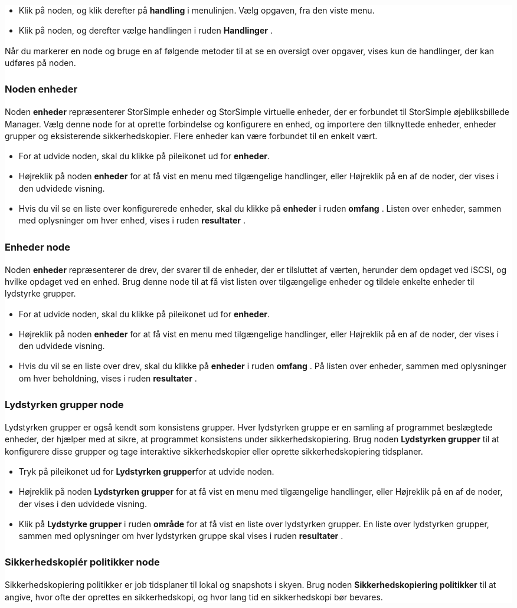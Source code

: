 - Klik på noden, og klik derefter på **handling** i menulinjen. Vælg opgaven, fra den viste menu.

- Klik på noden, og derefter vælge handlingen i ruden **Handlinger** .

Når du markerer en node og bruge en af følgende metoder til at se en oversigt over opgaver, vises kun de handlinger, der kan udføres på noden.

### <a name="devices-node"></a>Noden enheder

Noden **enheder** repræsenterer StorSimple enheder og StorSimple virtuelle enheder, der er forbundet til StorSimple øjebliksbillede Manager. Vælg denne node for at oprette forbindelse og konfigurere en enhed, og importere den tilknyttede enheder, enheder grupper og eksisterende sikkerhedskopier. Flere enheder kan være forbundet til en enkelt vært.

- For at udvide noden, skal du klikke på pileikonet ud for **enheder**.

- Højreklik på noden **enheder** for at få vist en menu med tilgængelige handlinger, eller Højreklik på en af de noder, der vises i den udvidede visning.

- Hvis du vil se en liste over konfigurerede enheder, skal du klikke på **enheder** i ruden **omfang** . Listen over enheder, sammen med oplysninger om hver enhed, vises i ruden **resultater** .

### <a name="volumes-node"></a>Enheder node

Noden **enheder** repræsenterer de drev, der svarer til de enheder, der er tilsluttet af værten, herunder dem opdaget ved iSCSI, og hvilke opdaget ved en enhed. Brug denne node til at få vist listen over tilgængelige enheder og tildele enkelte enheder til lydstyrke grupper.

- For at udvide noden, skal du klikke på pileikonet ud for **enheder**.

- Højreklik på noden **enheder** for at få vist en menu med tilgængelige handlinger, eller Højreklik på en af de noder, der vises i den udvidede visning.

- Hvis du vil se en liste over drev, skal du klikke på **enheder** i ruden **omfang** . På listen over enheder, sammen med oplysninger om hver beholdning, vises i ruden **resultater** .

### <a name="volume-groups-node"></a>Lydstyrken grupper node

Lydstyrken grupper er også kendt som konsistens grupper. Hver lydstyrken gruppe er en samling af programmet beslægtede enheder, der hjælper med at sikre, at programmet konsistens under sikkerhedskopiering. Brug noden **Lydstyrken grupper** til at konfigurere disse grupper og tage interaktive sikkerhedskopier eller oprette sikkerhedskopiering tidsplaner. 

- Tryk på pileikonet ud for **Lydstyrken grupper**for at udvide noden.

- Højreklik på noden **Lydstyrken grupper** for at få vist en menu med tilgængelige handlinger, eller Højreklik på en af de noder, der vises i den udvidede visning.

- Klik på **Lydstyrke grupper** i ruden **område** for at få vist en liste over lydstyrken grupper. En liste over lydstyrken grupper, sammen med oplysninger om hver lydstyrken gruppe skal vises i ruden **resultater** .

### <a name="backup-policies-node"></a>Sikkerhedskopiér politikker node

Sikkerhedskopiering politikker er job tidsplaner til lokal og snapshots i skyen. Brug noden **Sikkerhedskopiering politikker** til at angive, hvor ofte der oprettes en sikkerhedskopi, og hvor lang tid en sikkerhedskopi bør bevares. 
